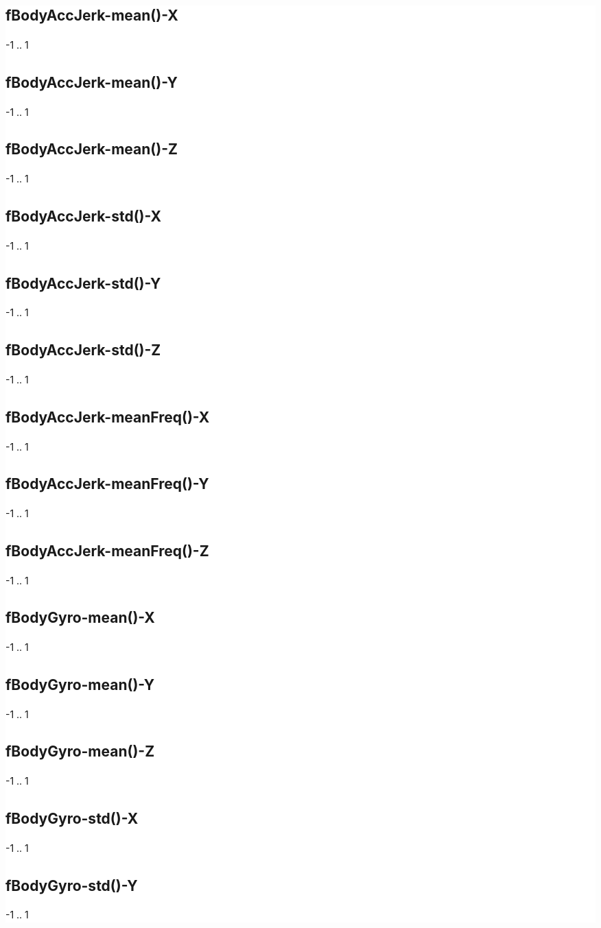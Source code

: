 ## fBodyAccJerk-mean()-X
-1 .. 1

## fBodyAccJerk-mean()-Y
-1 .. 1

## fBodyAccJerk-mean()-Z
-1 .. 1

## fBodyAccJerk-std()-X
-1 .. 1

## fBodyAccJerk-std()-Y
-1 .. 1

## fBodyAccJerk-std()-Z
-1 .. 1

## fBodyAccJerk-meanFreq()-X
-1 .. 1

## fBodyAccJerk-meanFreq()-Y
-1 .. 1

## fBodyAccJerk-meanFreq()-Z
-1 .. 1

## fBodyGyro-mean()-X
-1 .. 1

## fBodyGyro-mean()-Y
-1 .. 1

## fBodyGyro-mean()-Z
-1 .. 1

## fBodyGyro-std()-X
-1 .. 1

## fBodyGyro-std()-Y
-1 .. 1
